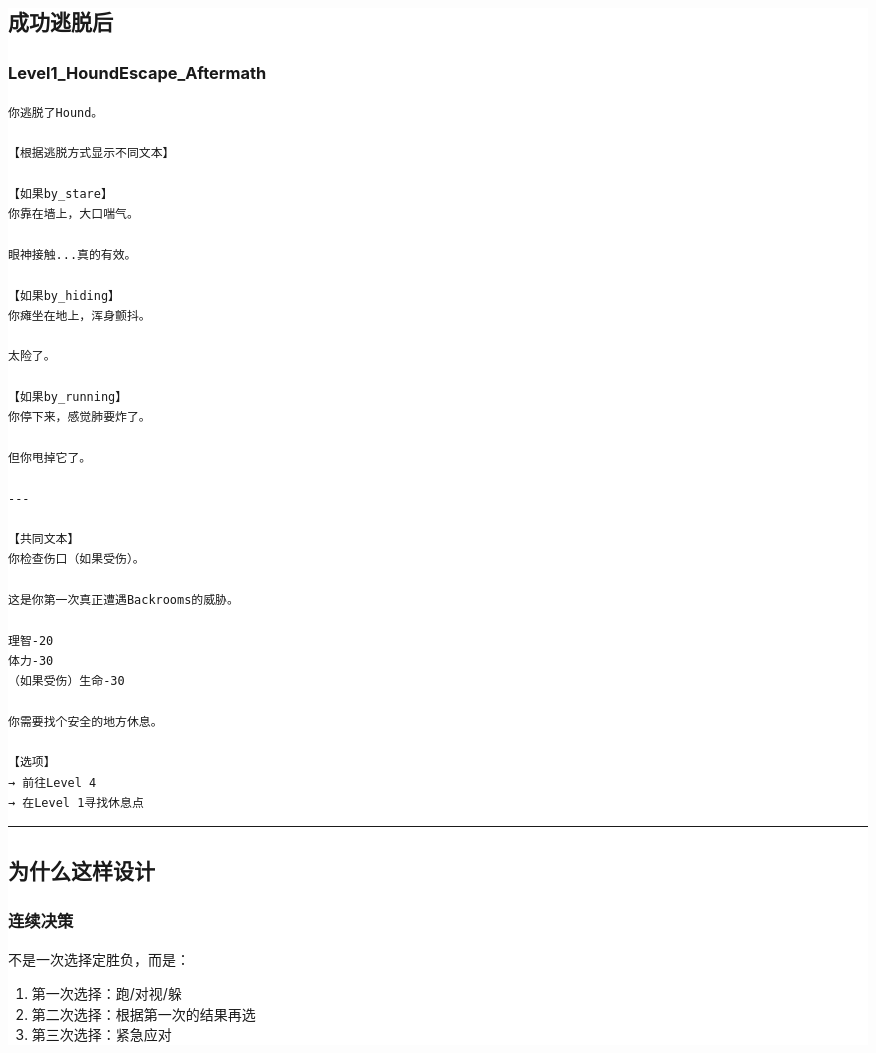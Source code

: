 
## 成功逃脱后

### Level1_HoundEscape_Aftermath

```markdown
你逃脱了Hound。

【根据逃脱方式显示不同文本】

【如果by_stare】
你靠在墙上，大口喘气。

眼神接触...真的有效。

【如果by_hiding】
你瘫坐在地上，浑身颤抖。

太险了。

【如果by_running】
你停下来，感觉肺要炸了。

但你甩掉它了。

---

【共同文本】
你检查伤口（如果受伤）。

这是你第一次真正遭遇Backrooms的威胁。

理智-20
体力-30
（如果受伤）生命-30

你需要找个安全的地方休息。

【选项】
→ 前往Level 4
→ 在Level 1寻找休息点
```

---

## 为什么这样设计

### 连续决策

不是一次选择定胜负，而是：
1. 第一次选择：跑/对视/躲
2. 第二次选择：根据第一次的结果再选
3. 第三次选择：紧急应对
